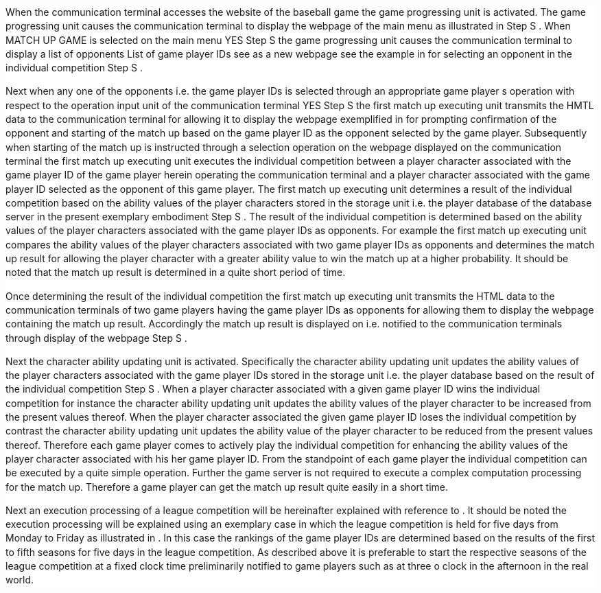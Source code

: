 When the communication terminal accesses the website of the baseball game the game progressing unit is activated. The game progressing unit causes the communication terminal to display the webpage of the main menu as illustrated in Step S . When MATCH UP GAME is selected on the main menu YES Step S the game progressing unit causes the communication terminal to display a list of opponents List of game player IDs see as a new webpage see the example in for selecting an opponent in the individual competition Step S .

Next when any one of the opponents i.e. the game player IDs is selected through an appropriate game player s operation with respect to the operation input unit of the communication terminal YES Step S the first match up executing unit transmits the HMTL data to the communication terminal for allowing it to display the webpage exemplified in for prompting confirmation of the opponent and starting of the match up based on the game player ID as the opponent selected by the game player. Subsequently when starting of the match up is instructed through a selection operation on the webpage displayed on the communication terminal the first match up executing unit executes the individual competition between a player character associated with the game player ID of the game player herein operating the communication terminal and a player character associated with the game player ID selected as the opponent of this game player. The first match up executing unit determines a result of the individual competition based on the ability values of the player characters stored in the storage unit i.e. the player database of the database server in the present exemplary embodiment Step S . The result of the individual competition is determined based on the ability values of the player characters associated with the game player IDs as opponents. For example the first match up executing unit compares the ability values of the player characters associated with two game player IDs as opponents and determines the match up result for allowing the player character with a greater ability value to win the match up at a higher probability. It should be noted that the match up result is determined in a quite short period of time.

Once determining the result of the individual competition the first match up executing unit transmits the HTML data to the communication terminals of two game players having the game player IDs as opponents for allowing them to display the webpage containing the match up result. Accordingly the match up result is displayed on i.e. notified to the communication terminals through display of the webpage Step S .

Next the character ability updating unit is activated. Specifically the character ability updating unit updates the ability values of the player characters associated with the game player IDs stored in the storage unit i.e. the player database based on the result of the individual competition Step S . When a player character associated with a given game player ID wins the individual competition for instance the character ability updating unit updates the ability values of the player character to be increased from the present values thereof. When the player character associated the given game player ID loses the individual competition by contrast the character ability updating unit updates the ability value of the player character to be reduced from the present values thereof. Therefore each game player comes to actively play the individual competition for enhancing the ability values of the player character associated with his her game player ID. From the standpoint of each game player the individual competition can be executed by a quite simple operation. Further the game server is not required to execute a complex computation processing for the match up. Therefore a game player can get the match up result quite easily in a short time.

Next an execution processing of a league competition will be hereinafter explained with reference to . It should be noted the execution processing will be explained using an exemplary case in which the league competition is held for five days from Monday to Friday as illustrated in . In this case the rankings of the game player IDs are determined based on the results of the first to fifth seasons for five days in the league competition. As described above it is preferable to start the respective seasons of the league competition at a fixed clock time preliminarily notified to game players such as at three o clock in the afternoon in the real world.
